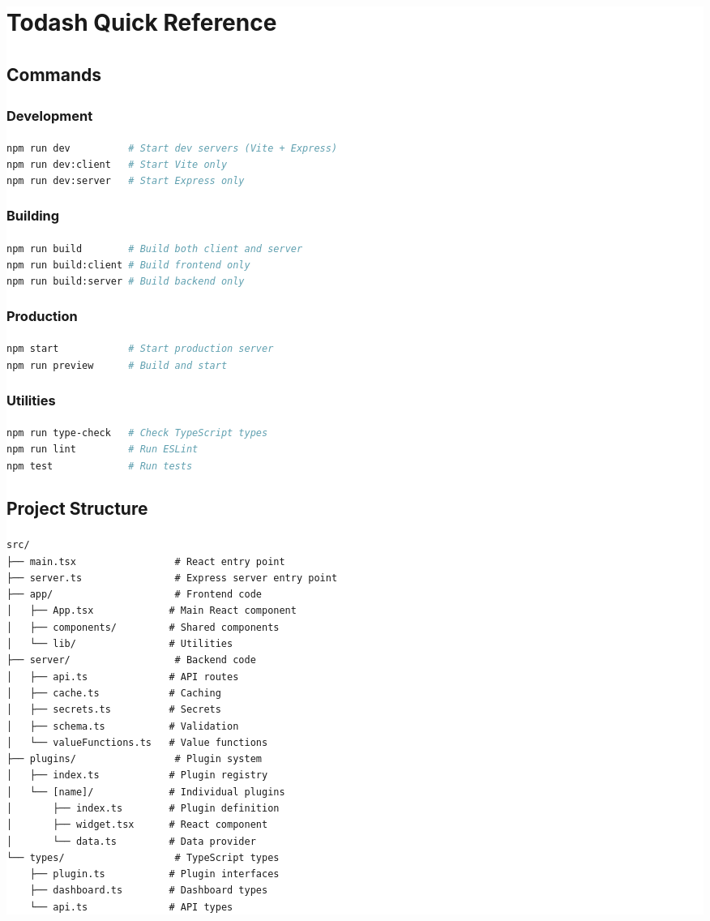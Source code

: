 # Todash Quick Reference

## Commands

### Development
```bash
npm run dev          # Start dev servers (Vite + Express)
npm run dev:client   # Start Vite only
npm run dev:server   # Start Express only
```

### Building
```bash
npm run build        # Build both client and server
npm run build:client # Build frontend only
npm run build:server # Build backend only
```

### Production
```bash
npm start            # Start production server
npm run preview      # Build and start
```

### Utilities
```bash
npm run type-check   # Check TypeScript types
npm run lint         # Run ESLint
npm test             # Run tests
```

## Project Structure

```
src/
├── main.tsx                 # React entry point
├── server.ts                # Express server entry point
├── app/                     # Frontend code
│   ├── App.tsx             # Main React component
│   ├── components/         # Shared components
│   └── lib/                # Utilities
├── server/                  # Backend code
│   ├── api.ts              # API routes
│   ├── cache.ts            # Caching
│   ├── secrets.ts          # Secrets
│   ├── schema.ts           # Validation
│   └── valueFunctions.ts   # Value functions
├── plugins/                 # Plugin system
│   ├── index.ts            # Plugin registry
│   └── [name]/             # Individual plugins
│       ├── index.ts        # Plugin definition
│       ├── widget.tsx      # React component
│       └── data.ts         # Data provider
└── types/                   # TypeScript types
    ├── plugin.ts           # Plugin interfaces
    ├── dashboard.ts        # Dashboard types
    └── api.ts              # API types
```
